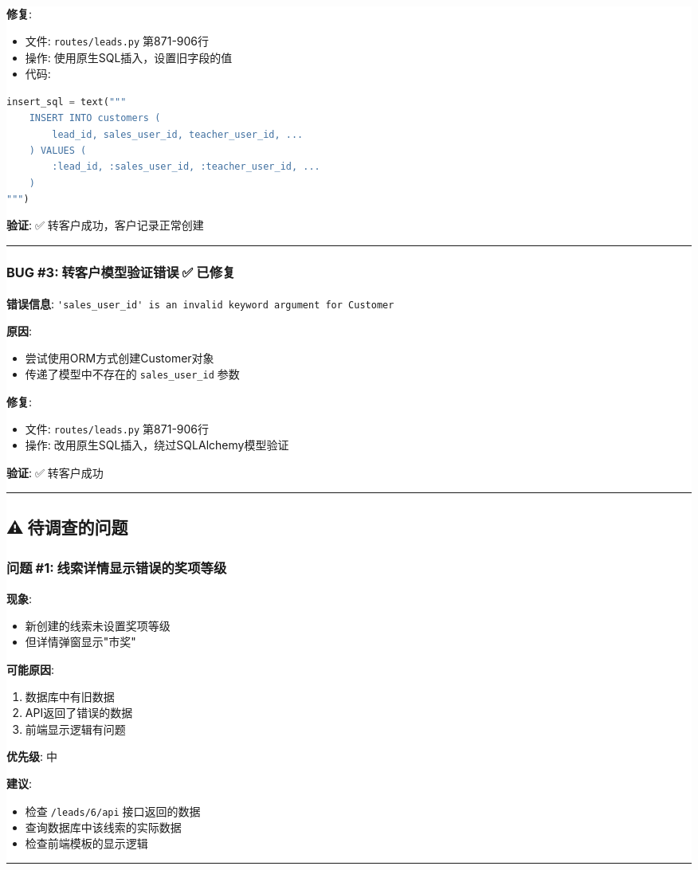 **修复**:
- 文件: `routes/leads.py` 第871-906行
- 操作: 使用原生SQL插入，设置旧字段的值
- 代码:
```python
insert_sql = text("""
    INSERT INTO customers (
        lead_id, sales_user_id, teacher_user_id, ...
    ) VALUES (
        :lead_id, :sales_user_id, :teacher_user_id, ...
    )
""")
```

**验证**: ✅ 转客户成功，客户记录正常创建

---

### BUG #3: 转客户模型验证错误 ✅ 已修复

**错误信息**: `'sales_user_id' is an invalid keyword argument for Customer`

**原因**: 
- 尝试使用ORM方式创建Customer对象
- 传递了模型中不存在的 `sales_user_id` 参数

**修复**:
- 文件: `routes/leads.py` 第871-906行
- 操作: 改用原生SQL插入，绕过SQLAlchemy模型验证

**验证**: ✅ 转客户成功

---

## ⚠️ 待调查的问题

### 问题 #1: 线索详情显示错误的奖项等级

**现象**: 
- 新创建的线索未设置奖项等级
- 但详情弹窗显示"市奖"

**可能原因**:
1. 数据库中有旧数据
2. API返回了错误的数据
3. 前端显示逻辑有问题

**优先级**: 中

**建议**: 
- 检查 `/leads/6/api` 接口返回的数据
- 查询数据库中该线索的实际数据
- 检查前端模板的显示逻辑

---
